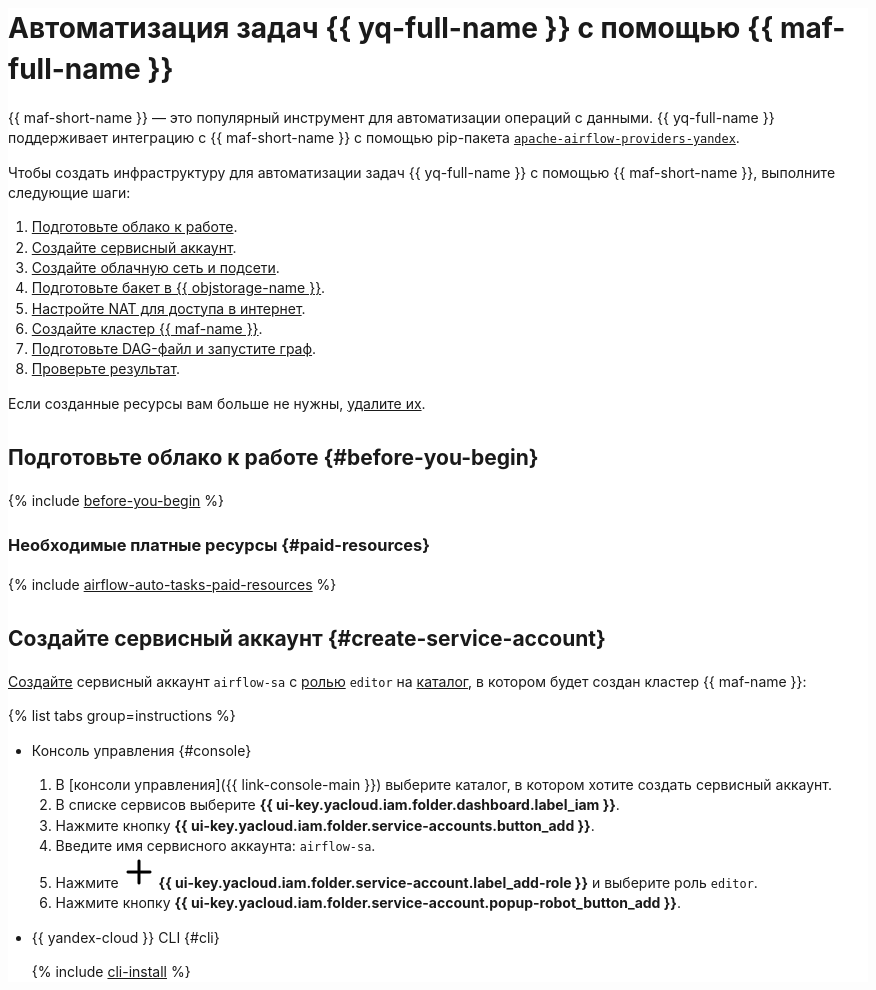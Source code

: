# Автоматизация задач {{ yq-full-name }} с помощью {{ maf-full-name }}

{{ maf-short-name }} — это популярный инструмент для автоматизации операций с данными. {{ yq-full-name }} поддерживает интеграцию с {{ maf-short-name }} с помощью pip-пакета [`apache-airflow-providers-yandex`](https://pypi.org/project/apache-airflow-providers-yandex/).

Чтобы создать инфраструктуру для автоматизации задач {{ yq-full-name }} c помощью {{ maf-short-name }}, выполните следующие шаги:

1. [Подготовьте облако к работе](#before-you-begin).
1. [Создайте сервисный аккаунт](#create-service-account).
1. [Создайте облачную сеть и подсети](#create-network).
1. [Подготовьте бакет в {{ objstorage-name }}](#bucket).
1. [Настройте NAT для доступа в интернет](#nat-routing).
1. [Создайте кластер {{ maf-name }}](#create-airflow-cluster).
1. [Подготовьте DAG-файл и запустите граф](#dag).
1. [Проверьте результат](#check-out).

Если созданные ресурсы вам больше не нужны, [удалите их](#clear-out).

## Подготовьте облако к работе {#before-you-begin}

{% include [before-you-begin](../_tutorials_includes/before-you-begin.md) %}

### Необходимые платные ресурсы {#paid-resources}

{% include [airflow-auto-tasks-paid-resources](../_tutorials_includes/airflow-auto-tasks/airflow-auto-tasks-paid-resources.md) %}

## Создайте сервисный аккаунт {#create-service-account}

[Создайте](../../iam/operations/sa/create.md) сервисный аккаунт `airflow-sa` с [ролью](../../iam/roles-reference.md#editor) `editor` на [каталог](../../resource-manager/concepts/resources-hierarchy.md#folder), в котором будет создан кластер {{ maf-name }}:

{% list tabs group=instructions %}

- Консоль управления {#console}

  1. В [консоли управления]({{ link-console-main }}) выберите каталог, в котором хотите создать сервисный аккаунт.
  1. В списке сервисов выберите **{{ ui-key.yacloud.iam.folder.dashboard.label_iam }}**.
  1. Нажмите кнопку **{{ ui-key.yacloud.iam.folder.service-accounts.button_add }}**.
  1. Введите имя сервисного аккаунта: `airflow-sa`.
  1. Нажмите ![image](../../_assets/console-icons/plus.svg) **{{ ui-key.yacloud.iam.folder.service-account.label_add-role }}** и выберите роль `editor`.
  1. Нажмите кнопку **{{ ui-key.yacloud.iam.folder.service-account.popup-robot_button_add }}**.

- {{ yandex-cloud }} CLI {#cli}

  {% include [cli-install](../../_includes/cli-install.md) %}
